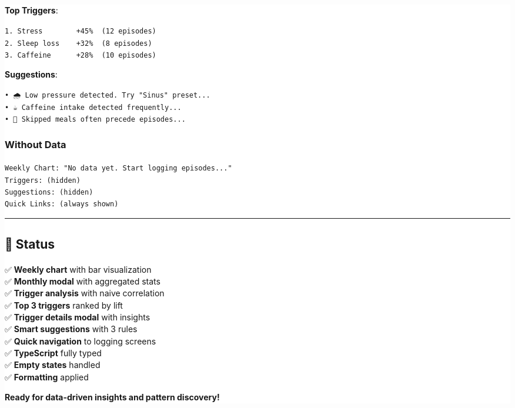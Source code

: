 **Top Triggers**:

```
1. Stress        +45%  (12 episodes)
2. Sleep loss    +32%  (8 episodes)
3. Caffeine      +28%  (10 episodes)
```

**Suggestions**:

```
• 🌧 Low pressure detected. Try "Sinus" preset...
• ☕ Caffeine intake detected frequently...
• 🍎 Skipped meals often precede episodes...
```

### Without Data

```
Weekly Chart: "No data yet. Start logging episodes..."
Triggers: (hidden)
Suggestions: (hidden)
Quick Links: (always shown)
```

---

## 🚀 **Status**

✅ **Weekly chart** with bar visualization  
✅ **Monthly modal** with aggregated stats  
✅ **Trigger analysis** with naive correlation  
✅ **Top 3 triggers** ranked by lift  
✅ **Trigger details modal** with insights  
✅ **Smart suggestions** with 3 rules  
✅ **Quick navigation** to logging screens  
✅ **TypeScript** fully typed  
✅ **Empty states** handled  
✅ **Formatting** applied

**Ready for data-driven insights and pattern discovery!**
